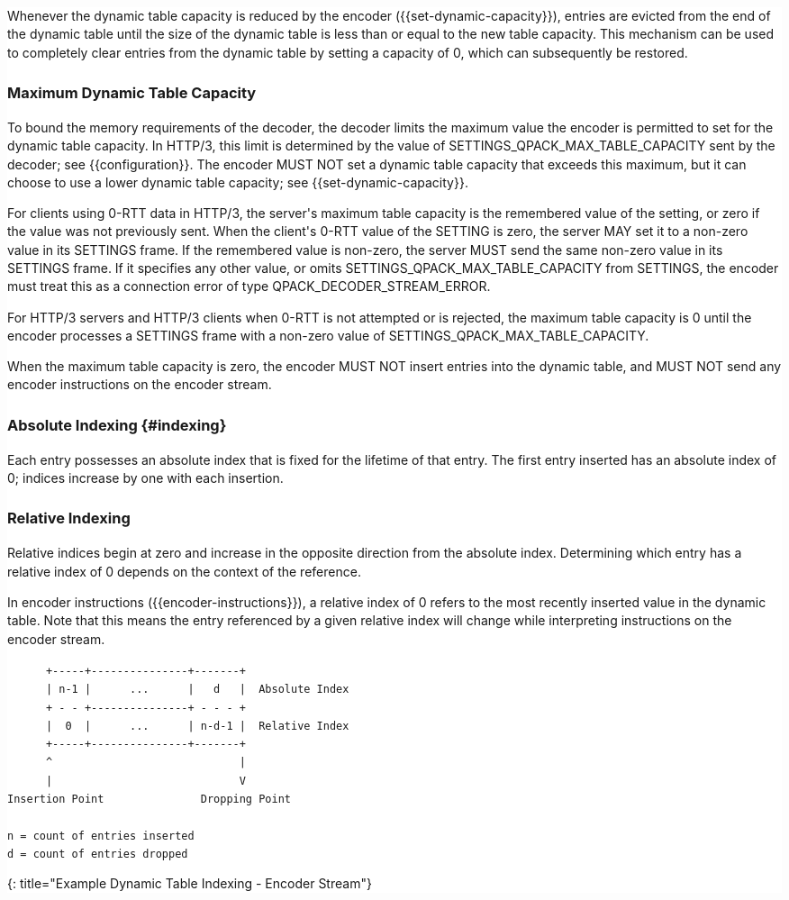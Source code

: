 Whenever the dynamic table capacity is reduced by the encoder
({{set-dynamic-capacity}}), entries are evicted from the end of the dynamic
table until the size of the dynamic table is less than or equal to the new table
capacity.  This mechanism can be used to completely clear entries from the
dynamic table by setting a capacity of 0, which can subsequently be restored.


### Maximum Dynamic Table Capacity

To bound the memory requirements of the decoder, the decoder limits the maximum
value the encoder is permitted to set for the dynamic table capacity.  In
HTTP/3, this limit is determined by the value of
SETTINGS_QPACK_MAX_TABLE_CAPACITY sent by the decoder; see {{configuration}}.
The encoder MUST NOT set a dynamic table capacity that exceeds this maximum, but
it can choose to use a lower dynamic table capacity; see
{{set-dynamic-capacity}}.

For clients using 0-RTT data in HTTP/3, the server's maximum table capacity is
the remembered value of the setting, or zero if the value was not previously
sent.  When the client's 0-RTT value of the SETTING is zero, the server MAY set
it to a non-zero value in its SETTINGS frame. If the remembered value is
non-zero, the server MUST send the same non-zero value in its SETTINGS frame. If
it specifies any other value, or omits SETTINGS_QPACK_MAX_TABLE_CAPACITY from
SETTINGS, the encoder must treat this as a connection error of type
QPACK_DECODER_STREAM_ERROR.

For HTTP/3 servers and HTTP/3 clients when 0-RTT is not attempted or is
rejected, the maximum table capacity is 0 until the encoder processes a SETTINGS
frame with a non-zero value of SETTINGS_QPACK_MAX_TABLE_CAPACITY.

When the maximum table capacity is zero, the encoder MUST NOT insert entries
into the dynamic table, and MUST NOT send any encoder instructions on the
encoder stream.


### Absolute Indexing {#indexing}

Each entry possesses an absolute index that is fixed for the lifetime of that
entry. The first entry inserted has an absolute index of 0; indices increase
by one with each insertion.


### Relative Indexing

Relative indices begin at zero and increase in the opposite direction from the
absolute index.  Determining which entry has a relative index of 0 depends on
the context of the reference.

In encoder instructions ({{encoder-instructions}}), a relative index of 0
refers to the most recently inserted value in the dynamic table.  Note that this
means the entry referenced by a given relative index will change while
interpreting instructions on the encoder stream.

~~~~~ drawing
      +-----+---------------+-------+
      | n-1 |      ...      |   d   |  Absolute Index
      + - - +---------------+ - - - +
      |  0  |      ...      | n-d-1 |  Relative Index
      +-----+---------------+-------+
      ^                             |
      |                             V
Insertion Point               Dropping Point

n = count of entries inserted
d = count of entries dropped
~~~~~
{: title="Example Dynamic Table Indexing - Encoder Stream"}
